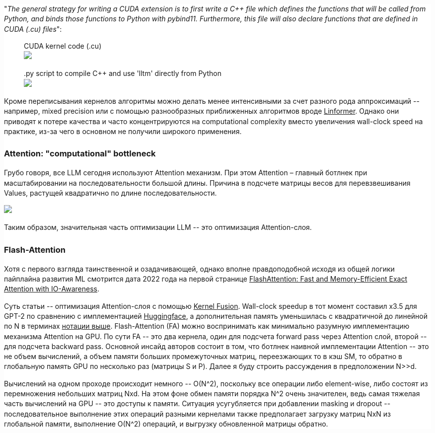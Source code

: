 "_The general strategy for writing a CUDA extension is to first write a C++ file which defines the functions that will be called from Python, and binds those functions to Python with pybind11. Furthermore, this file will also declare functions that are defined in CUDA (.cu) files_":

<figure>
    <figcaption>CUDA kernel code (.cu) </figcaption>
    <img src="assets/kernel1.png" width='400'>
  </figure>
  
<figure>
    <figcaption>.py script to compile C++ and use 'lltm' directly from Python</figcaption>
    <img src="assets/kernel3.png" width='400'>
  </figure>

Кроме переписывания кернелов алгоритмы можно делать менее интенсивными за счет разного рода аппроксимаций -- например, mixed precision или с помощью разнообразных приближенных алгоритмов вроде [Linformer](https://arxiv.org/abs/2006.04768). Однако они приводят к потере качества и часто концентрируются на computational complexity вместо увеличения wall-clock speed на практике, из-за чего в основном не получили широкого применения.

### Attention: "computational" bottleneck
Грубо говоря, все LLM сегодня используют Attention механизм. При этом Attention – главный ботлнек при масштабировании на последовательности большой длины. Причина в подсчете матрицы весов для перевзвешивания Values, растущей квадратично по длине последовательности.

<a name="Atten_notation"></a>

<img src="assets/Attention_notation.png" width="800">

Таким образом, значительная часть оптимизации LLM -- это оптимизация Attention-слоя. 

### Flash-Attention
Хотя с первого взгляда таинственной и озадачивающей, однако вполне правдоподобной исходя из общей логики пайплайна развития ML смотрится дата 2022 года на первой странице [FlashAttention: Fast and Memory-Efficient Exact Attention with IO-Awareness](https://arxiv.org/pdf/2205.14135.pdf).


Суть статьи -- оптимизация Attention-слоя с помощью [Kernel Fusion](#Fusion). Wall-clock speedup в тот момент составил x3.5 для GPT-2 по сравнению с имплементацией [Huggingface](https://huggingface.co/docs/hub/index), а дополнительная память уменьшилась с квадратичной до линейной по N в терминах [нотации выше](#Atten_notation). 
Flash-Attention (FA) можно воспринимать как минимально разумную имплементацию механизма Attention на GPU. По сути FA -- это два кернела, один для подсчета forward pass через Attention слой, второй -- для подсчета backward pass. Основной инсайд авторов состоит в том, что ботлнек наивной имплементации Attention -- это не объем вычислений, а объем памяти больших промежуточных матриц, переезжающих то в кэш SM, то обратно в глобальную память GPU по несколько раз (матрицы S и P).
Далее я буду строить рассуждения в предположении N>>d.

Вычислений на одном проходе происходит немного -- O(N^2), поскольку все операции либо element-wise, либо состоят из перемножения небольших матриц Nxd. На этом фоне обмен памяти порядка N^2 очень значителен, ведь самая тяжелая часть вычислений на GPU -- это доступы к памяти. Ситуация усугубляется при добавлении masking и dropout -- последовательное выполнение этих операций разными кернелами также предполагает загрузку матриц NxN из глобальной памяти, выполнение O(N^2) операций, и выгрузку обновленной матрицы обратно.
